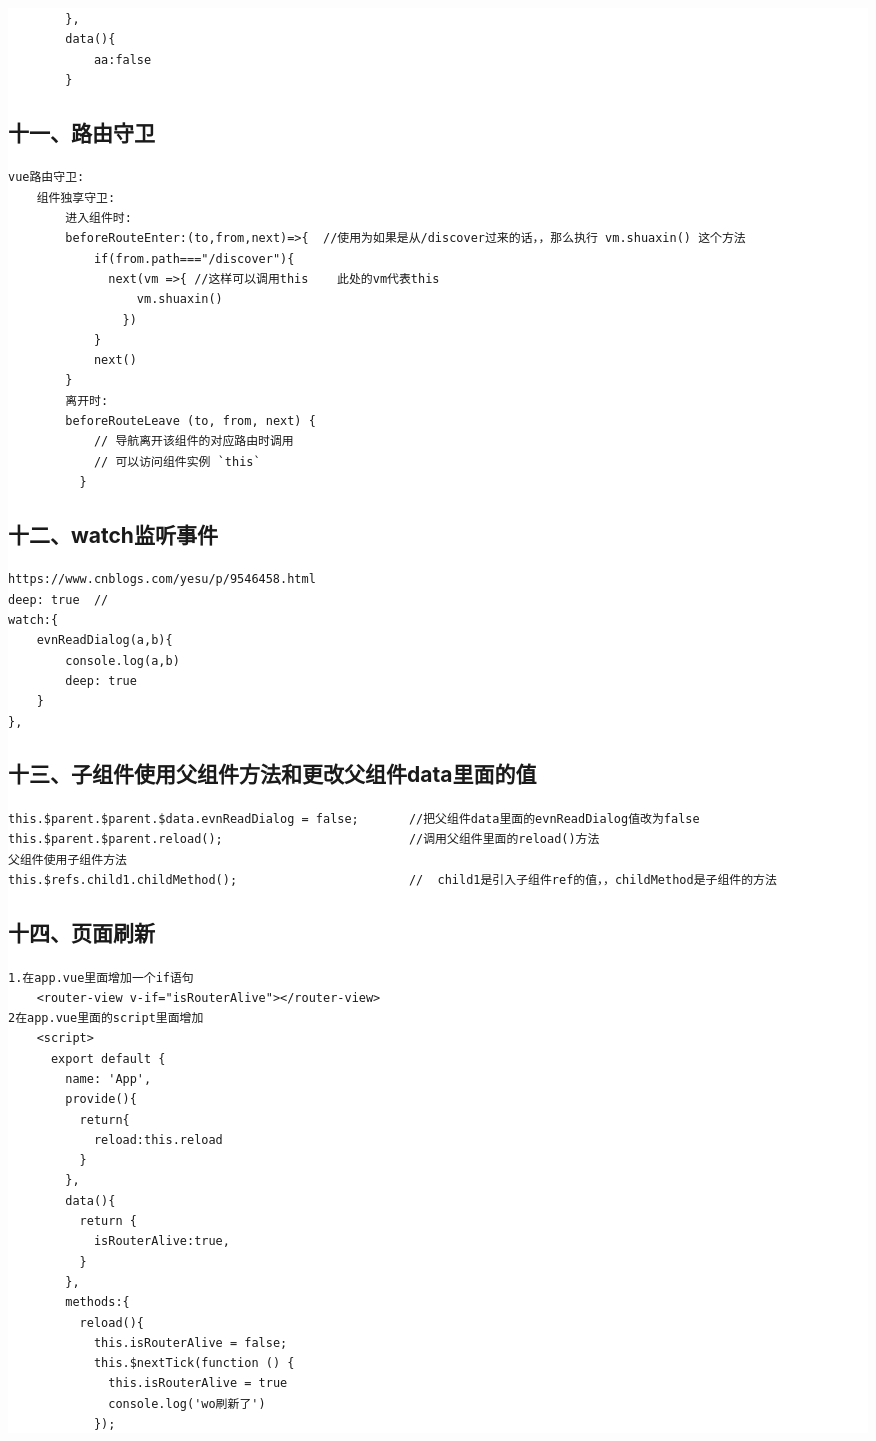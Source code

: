 			},
			data(){
				aa:false
			}
##	十一、路由守卫
	vue路由守卫:
		组件独享守卫:
			进入组件时:
			beforeRouteEnter:(to,from,next)=>{ 	//使用为如果是从/discover过来的话，，那么执行 vm.shuaxin() 这个方法
				if(from.path==="/discover"){
				  next(vm =>{ //这样可以调用this    此处的vm代表this
					  vm.shuaxin()
					})
				}
				next()
			}
			离开时:
			beforeRouteLeave (to, from, next) {
			    // 导航离开该组件的对应路由时调用
			    // 可以访问组件实例 `this`
			  }
##	十二、watch监听事件
	https://www.cnblogs.com/yesu/p/9546458.html
	deep: true  //
	watch:{
		evnReadDialog(a,b){
			console.log(a,b)
			deep: true
		}
	},
##	十三、子组件使用父组件方法和更改父组件data里面的值
	this.$parent.$parent.$data.evnReadDialog = false;		//把父组件data里面的evnReadDialog值改为false
	this.$parent.$parent.reload();							//调用父组件里面的reload()方法
	父组件使用子组件方法
	this.$refs.child1.childMethod();						//  child1是引入子组件ref的值，，childMethod是子组件的方法
##	十四、页面刷新
	1.在app.vue里面增加一个if语句
		<router-view v-if="isRouterAlive"></router-view>
	2在app.vue里面的script里面增加
		<script>
		  export default {
		    name: 'App',
		    provide(){
		      return{
		        reload:this.reload
		      }
		    },
		    data(){
		      return {
		        isRouterAlive:true,
		      }
		    },
		    methods:{
		      reload(){
		        this.isRouterAlive = false;
		        this.$nextTick(function () {
		          this.isRouterAlive = true
				  console.log('wo刷新了')
		        });